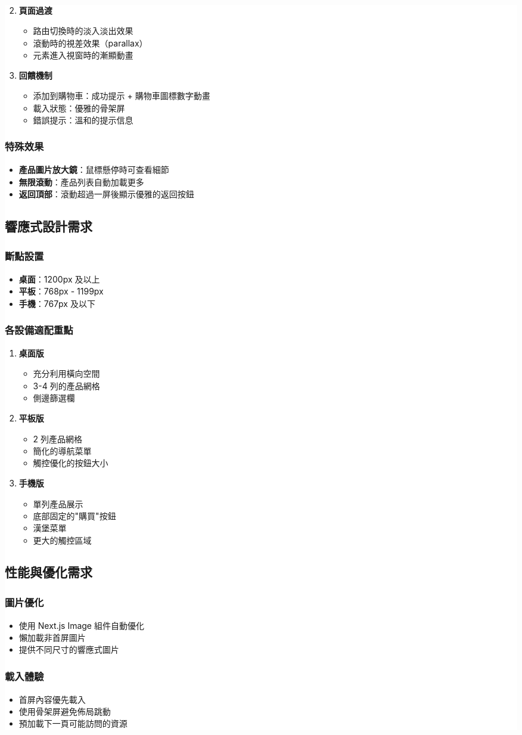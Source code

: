 2. **頁面過渡**
   - 路由切換時的淡入淡出效果
   - 滾動時的視差效果（parallax）
   - 元素進入視窗時的漸顯動畫

3. **回饋機制**
   - 添加到購物車：成功提示 + 購物車圖標數字動畫
   - 載入狀態：優雅的骨架屏
   - 錯誤提示：溫和的提示信息

### 特殊效果
- **產品圖片放大鏡**：鼠標懸停時可查看細節
- **無限滾動**：產品列表自動加載更多
- **返回頂部**：滾動超過一屏後顯示優雅的返回按鈕

## 響應式設計需求

### 斷點設置
- **桌面**：1200px 及以上
- **平板**：768px - 1199px
- **手機**：767px 及以下

### 各設備適配重點
1. **桌面版**
   - 充分利用橫向空間
   - 3-4 列的產品網格
   - 側邊篩選欄

2. **平板版**
   - 2 列產品網格
   - 簡化的導航菜單
   - 觸控優化的按鈕大小

3. **手機版**
   - 單列產品展示
   - 底部固定的"購買"按鈕
   - 漢堡菜單
   - 更大的觸控區域

## 性能與優化需求

### 圖片優化
- 使用 Next.js Image 組件自動優化
- 懶加載非首屏圖片
- 提供不同尺寸的響應式圖片

### 載入體驗
- 首屏內容優先載入
- 使用骨架屏避免佈局跳動
- 預加載下一頁可能訪問的資源
